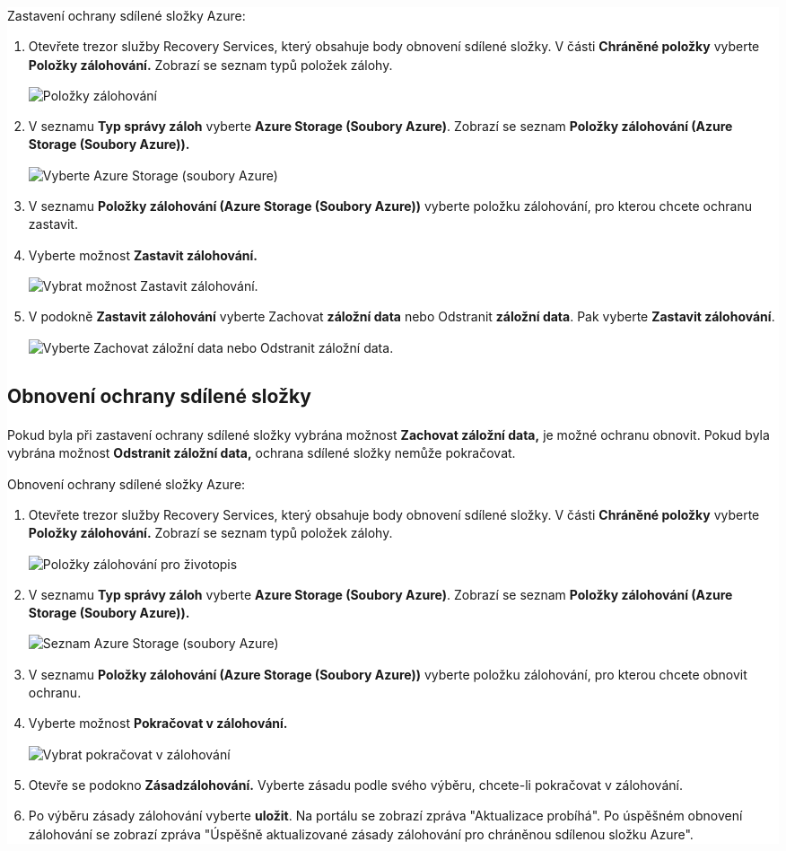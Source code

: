 Zastavení ochrany sdílené složky Azure:

1. Otevřete trezor služby Recovery Services, který obsahuje body obnovení sdílené složky. V části **Chráněné položky** vyberte **Položky zálohování.** Zobrazí se seznam typů položek zálohy.

   ![Položky zálohování](./media/manage-afs-backup/backup-items.png)

1. V seznamu **Typ správy záloh** vyberte **Azure Storage (Soubory Azure)**. Zobrazí se seznam **Položky zálohování (Azure Storage (Soubory Azure)).**

   ![Vyberte Azure Storage (soubory Azure)](./media/manage-afs-backup/azure-storage-azure-files.png)

1. V seznamu **Položky zálohování (Azure Storage (Soubory Azure))** vyberte položku zálohování, pro kterou chcete ochranu zastavit.

1. Vyberte možnost **Zastavit zálohování.**

   ![Vybrat možnost Zastavit zálohování.](./media/manage-afs-backup/stop-backup.png)

1. V podokně **Zastavit zálohování** vyberte Zachovat **záložní data** nebo Odstranit **záložní data**. Pak vyberte **Zastavit zálohování**.

    ![Vyberte Zachovat záložní data nebo Odstranit záložní data.](./media/manage-afs-backup/retain-or-delete-backup-data.png)

## <a name="resume-protection-on-a-file-share"></a>Obnovení ochrany sdílené složky

Pokud byla při zastavení ochrany sdílené složky vybrána možnost **Zachovat záložní data,** je možné ochranu obnovit. Pokud byla vybrána možnost **Odstranit záložní data,** ochrana sdílené složky nemůže pokračovat.

Obnovení ochrany sdílené složky Azure:

1. Otevřete trezor služby Recovery Services, který obsahuje body obnovení sdílené složky. V části **Chráněné položky** vyberte **Položky zálohování.** Zobrazí se seznam typů položek zálohy.

   ![Položky zálohování pro životopis](./media/manage-afs-backup/backup-items-resume.png)

1. V seznamu **Typ správy záloh** vyberte **Azure Storage (Soubory Azure)**. Zobrazí se seznam **Položky zálohování (Azure Storage (Soubory Azure)).**

   ![Seznam Azure Storage (soubory Azure)](./media/manage-afs-backup/azure-storage-azure-files.png)

1. V seznamu **Položky zálohování (Azure Storage (Soubory Azure))** vyberte položku zálohování, pro kterou chcete obnovit ochranu.

1. Vyberte možnost **Pokračovat v zálohování.**

   ![Vybrat pokračovat v zálohování](./media/manage-afs-backup/resume-backup.png)

1. Otevře se podokno **Zásadzálohování.** Vyberte zásadu podle svého výběru, chcete-li pokračovat v zálohování.

1. Po výběru zásady zálohování vyberte **uložit**. Na portálu se zobrazí zpráva "Aktualizace probíhá". Po úspěšném obnovení zálohování se zobrazí zpráva "Úspěšně aktualizované zásady zálohování pro chráněnou sdílenou složku Azure".
